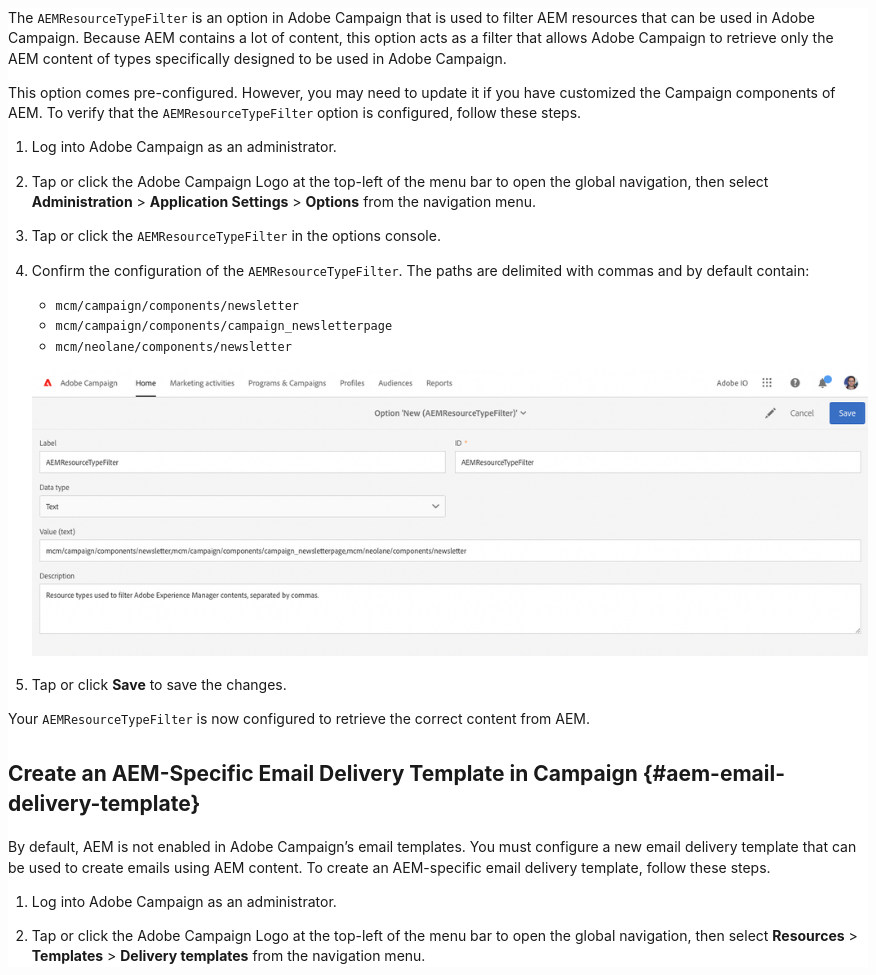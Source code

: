 The `AEMResourceTypeFilter` is an option in Adobe Campaign that is used to filter AEM resources that can be used in Adobe Campaign. Because AEM contains a lot of content, this option acts as a filter that allows Adobe Campaign to retrieve only the AEM content of types specifically designed to be used in Adobe Campaign.

This option comes pre-configured. However, you may need to update it if you have customized the Campaign components of AEM. To verify that the `AEMResourceTypeFilter` option is configured, follow these steps.

1. Log into Adobe Campaign as an administrator.

1. Tap or click the Adobe Campaign Logo at the top-left of the menu bar to open the global navigation, then select **Administration** &gt; **Application Settings** &gt; **Options** from the navigation menu.

1. Tap or click the `AEMResourceTypeFilter` in the options console.

1. Confirm the configuration of the `AEMResourceTypeFilter`. The paths are delimited with commas and by default contain:

   * `mcm/campaign/components/newsletter`
   * `mcm/campaign/components/campaign_newsletterpage`
   * `mcm/neolane/components/newsletter`

   ![AEMResourceTypeFilter](assets/acs-aem-resource-type-filter.png)

1. Tap or click **Save** to save the changes.

Your `AEMResourceTypeFilter` is now configured to retrieve the correct content from AEM.

## Create an AEM-Specific Email Delivery Template in Campaign {#aem-email-delivery-template}

By default, AEM is not enabled in Adobe Campaign’s email templates. You must configure a new email delivery template that can be used to create emails using AEM content. To create an AEM-specific email delivery template, follow these steps.

1. Log into Adobe Campaign as an administrator.

1. Tap or click the Adobe Campaign Logo at the top-left of the menu bar to open the global navigation, then select **Resources** &gt; **Templates** &gt; **Delivery templates** from the navigation menu.
